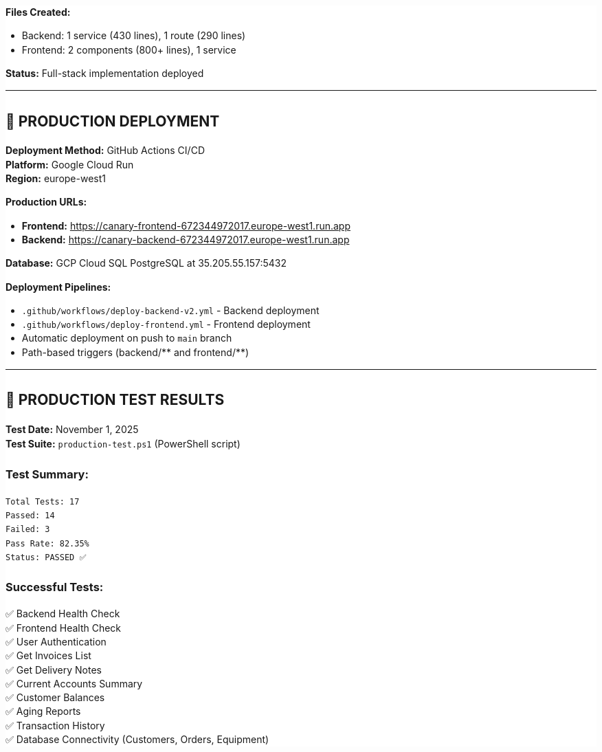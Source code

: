 **Files Created:**
- Backend: 1 service (430 lines), 1 route (290 lines)
- Frontend: 2 components (800+ lines), 1 service

**Status:** Full-stack implementation deployed

---

## 🚀 PRODUCTION DEPLOYMENT

**Deployment Method:** GitHub Actions CI/CD  
**Platform:** Google Cloud Run  
**Region:** europe-west1

**Production URLs:**
- **Frontend:** https://canary-frontend-672344972017.europe-west1.run.app
- **Backend:** https://canary-backend-672344972017.europe-west1.run.app

**Database:** GCP Cloud SQL PostgreSQL at 35.205.55.157:5432

**Deployment Pipelines:**
- `.github/workflows/deploy-backend-v2.yml` - Backend deployment
- `.github/workflows/deploy-frontend.yml` - Frontend deployment
- Automatic deployment on push to `main` branch
- Path-based triggers (backend/** and frontend/**)

---

## 🧪 PRODUCTION TEST RESULTS

**Test Date:** November 1, 2025  
**Test Suite:** `production-test.ps1` (PowerShell script)

### Test Summary:
```
Total Tests: 17
Passed: 14
Failed: 3
Pass Rate: 82.35%
Status: PASSED ✅
```

### Successful Tests:
✅ Backend Health Check  
✅ Frontend Health Check  
✅ User Authentication  
✅ Get Invoices List  
✅ Get Delivery Notes  
✅ Current Accounts Summary  
✅ Customer Balances  
✅ Aging Reports  
✅ Transaction History  
✅ Database Connectivity (Customers, Orders, Equipment)
